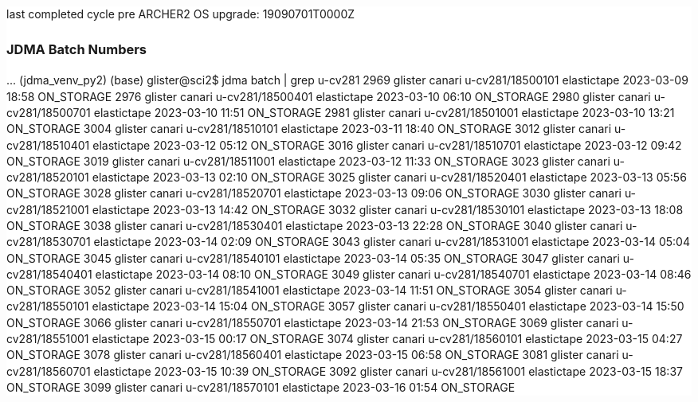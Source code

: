 last completed cycle pre ARCHER2 OS upgrade: 19090701T0000Z
### JDMA Batch Numbers

...
(jdma_venv_py2) (base) glister@sci2$ jdma batch | grep u-cv281
    2969 glister          canari           u-cv281/18500101 elastictape      2023-03-09 18:58  ON_STORAGE 
    2976 glister          canari           u-cv281/18500401 elastictape      2023-03-10 06:10  ON_STORAGE 
    2980 glister          canari           u-cv281/18500701 elastictape      2023-03-10 11:51  ON_STORAGE 
    2981 glister          canari           u-cv281/18501001 elastictape      2023-03-10 13:21  ON_STORAGE 
    3004 glister          canari           u-cv281/18510101 elastictape      2023-03-11 18:40  ON_STORAGE 
    3012 glister          canari           u-cv281/18510401 elastictape      2023-03-12 05:12  ON_STORAGE 
    3016 glister          canari           u-cv281/18510701 elastictape      2023-03-12 09:42  ON_STORAGE 
    3019 glister          canari           u-cv281/18511001 elastictape      2023-03-12 11:33  ON_STORAGE 
    3023 glister          canari           u-cv281/18520101 elastictape      2023-03-13 02:10  ON_STORAGE 
    3025 glister          canari           u-cv281/18520401 elastictape      2023-03-13 05:56  ON_STORAGE 
    3028 glister          canari           u-cv281/18520701 elastictape      2023-03-13 09:06  ON_STORAGE 
    3030 glister          canari           u-cv281/18521001 elastictape      2023-03-13 14:42  ON_STORAGE 
    3032 glister          canari           u-cv281/18530101 elastictape      2023-03-13 18:08  ON_STORAGE 
    3038 glister          canari           u-cv281/18530401 elastictape      2023-03-13 22:28  ON_STORAGE 
    3040 glister          canari           u-cv281/18530701 elastictape      2023-03-14 02:09  ON_STORAGE 
    3043 glister          canari           u-cv281/18531001 elastictape      2023-03-14 05:04  ON_STORAGE 
    3045 glister          canari           u-cv281/18540101 elastictape      2023-03-14 05:35  ON_STORAGE 
    3047 glister          canari           u-cv281/18540401 elastictape      2023-03-14 08:10  ON_STORAGE 
    3049 glister          canari           u-cv281/18540701 elastictape      2023-03-14 08:46  ON_STORAGE 
    3052 glister          canari           u-cv281/18541001 elastictape      2023-03-14 11:51  ON_STORAGE 
    3054 glister          canari           u-cv281/18550101 elastictape      2023-03-14 15:04  ON_STORAGE 
    3057 glister          canari           u-cv281/18550401 elastictape      2023-03-14 15:50  ON_STORAGE 
    3066 glister          canari           u-cv281/18550701 elastictape      2023-03-14 21:53  ON_STORAGE 
    3069 glister          canari           u-cv281/18551001 elastictape      2023-03-15 00:17  ON_STORAGE 
    3074 glister          canari           u-cv281/18560101 elastictape      2023-03-15 04:27  ON_STORAGE 
    3078 glister          canari           u-cv281/18560401 elastictape      2023-03-15 06:58  ON_STORAGE 
    3081 glister          canari           u-cv281/18560701 elastictape      2023-03-15 10:39  ON_STORAGE 
    3092 glister          canari           u-cv281/18561001 elastictape      2023-03-15 18:37  ON_STORAGE 
    3099 glister          canari           u-cv281/18570101 elastictape      2023-03-16 01:54  ON_STORAGE 